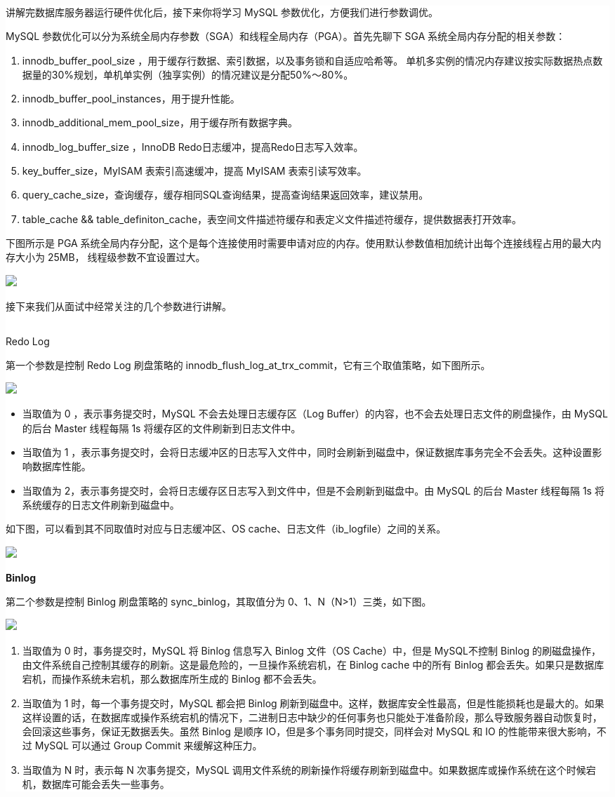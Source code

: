 
讲解完数据库服务器运行硬件优化后，接下来你将学习 MySQL 参数优化，方便我们进行参数调优。

MySQL 参数优化可以分为系统全局内存参数（SGA）和线程全局内存（PGA）。首先先聊下 SGA 系统全局内存分配的相关参数：

1.  innodb\_buffer\_pool\_size ，用于缓存行数据、索引数据，以及事务锁和自适应哈希等。 单机多实例的情况内存建议按实际数据热点数据量的30%规划，单机单实例（独享实例）的情况建议是分配50%～80%。
    
2.  innodb\_buffer\_pool\_instances，用于提升性能。
    
3.  innodb\_additional\_mem\_pool\_size，用于缓存所有数据字典。
    
4.  innodb\_log\_buffer\_size ，InnoDB Redo日志缓冲，提高Redo日志写入效率。
    
5.  key\_buffer\_size，MyISAM 表索引高速缓冲，提高 MyISAM 表索引读写效率。
    
6.  query\_cache\_size，查询缓存，缓存相同SQL查询结果，提高查询结果返回效率，建议禁用。
    
7.  table\_cache && table\_definiton\_cache，表空间文件描述符缓存和表定义文件描述符缓存，提供数据表打开效率。
    

下图所示是 PGA 系统全局内存分配，这个是每个连接使用时需要申请对应的内存。使用默认参数值相加统计出每个连接线程占用的最大内存大小为 25MB， 线程级参数不宜设置过大。

![](http://s0.lgstatic.com/i/image2/M01/8A/59/CgotOV13b9SAFV9cAAIOCL-MkT8596.png)

接下来我们从面试中经常关注的几个参数进行讲解。  

## 

Redo Log

第一个参数是控制 Redo Log 刷盘策略的 innodb\_flush\_log\_at\_trx\_commit，它有三个取值策略，如下图所示。

![](http://s0.lgstatic.com/i/image2/M01/8A/C8/CgoB5l14qiqASUrQAAFDU8g7XHU679.png)

-   当取值为 0 ，表示事务提交时，MySQL 不会去处理日志缓存区（Log Buffer）的内容，也不会去处理日志文件的刷盘操作，由 MySQL 的后台 Master 线程每隔 1s 将缓存区的文件刷新到日志文件中。
    
-   当取值为 1 ，表示事务提交时，会将日志缓冲区的日志写入文件中，同时会刷新到磁盘中，保证数据库事务完全不会丢失。这种设置影响数据库性能。
    
-   当取值为 2，表示事务提交时，会将日志缓存区日志写入到文件中，但是不会刷新到磁盘中。由 MySQL 的后台 Master 线程每隔 1s 将系统缓存的日志文件刷新到磁盘中。
    

如下图，可以看到其不同取值时对应与日志缓冲区、OS cache、日志文件（ib\_logfile）之间的关系。 

![](http://s0.lgstatic.com/i/image2/M01/8A/C8/CgoB5l14qg6AdvSkAAIz1L5Wyhg198.png)

**Binlog**

第二个参数是控制 Binlog 刷盘策略的 sync\_binlog，其取值分为 0、1、N（N>1）三类，如下图。

![](http://s0.lgstatic.com/i/image2/M01/8A/39/CgoB5l13b9SASYwuAAA1PEitTME217.png) 

1.  当取值为 0 时，事务提交时，MySQL 将 Binlog 信息写入 Binlog 文件（OS Cache）中，但是 MySQL不控制 Binlog 的刷磁盘操作，由文件系统自己控制其缓存的刷新。这是最危险的，一旦操作系统宕机，在 Binlog cache 中的所有 Binlog 都会丢失。如果只是数据库宕机，而操作系统未宕机，那么数据库所生成的 Binlog 都不会丢失。
    
2.  当取值为 1 时，每一个事务提交时，MySQL 都会把 Binlog 刷新到磁盘中。这样，数据库安全性最高，但是性能损耗也是最大的。如果这样设置的话，在数据库或操作系统宕机的情况下，二进制日志中缺少的任何事务也只能处于准备阶段，那么导致服务器自动恢复时，会回滚这些事务，保证无数据丢失。虽然 Binlog 是顺序 IO，但是多个事务同时提交，同样会对 MySQL 和 IO 的性能带来很大影响，不过 MySQL 可以通过 Group Commit 来缓解这种压力。
    
3.  当取值为 N 时，表示每 N 次事务提交，MySQL 调用文件系统的刷新操作将缓存刷新到磁盘中。如果数据库或操作系统在这个时候宕机，数据库可能会丢失一些事务。
    
